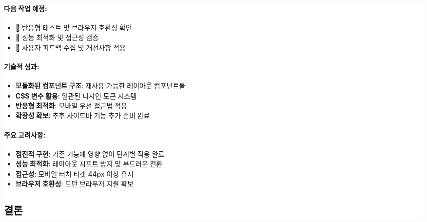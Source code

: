 #### **다음 작업 예정**:
- 🔄 반응형 테스트 및 브라우저 호환성 확인
- 🔄 성능 최적화 및 접근성 검증
- 🔄 사용자 피드백 수집 및 개선사항 적용

#### **기술적 성과**:
- **모듈화된 컴포넌트 구조**: 재사용 가능한 레이아웃 컴포넌트들
- **CSS 변수 활용**: 일관된 디자인 토큰 시스템
- **반응형 최적화**: 모바일 우선 접근법 적용
- **확장성 확보**: 추후 사이드바 기능 추가 준비 완료

#### **주요 고려사항**:
- **점진적 구현**: 기존 기능에 영향 없이 단계별 적용 완료
- **성능 최적화**: 레이아웃 시프트 방지 및 부드러운 전환
- **접근성**: 모바일 터치 타겟 44px 이상 유지
- **브라우저 호환성**: 모던 브라우저 지원 확보

## 결론